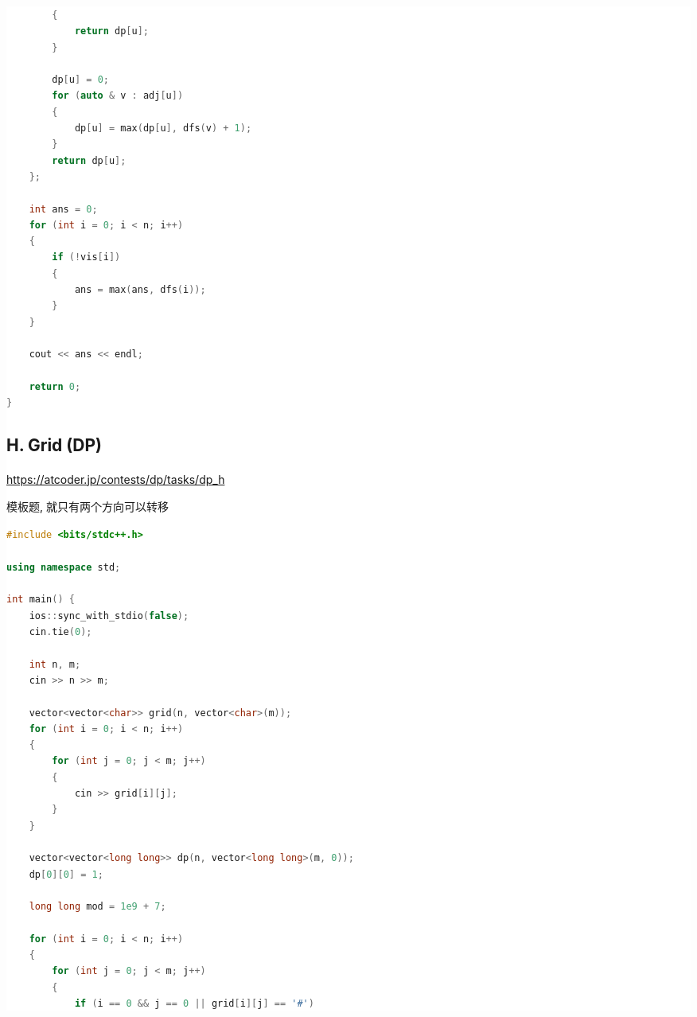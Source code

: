 ```cpp
        {
            return dp[u];
        }

        dp[u] = 0;
        for (auto & v : adj[u])
        {
            dp[u] = max(dp[u], dfs(v) + 1);
        }
        return dp[u];
    };

    int ans = 0;
    for (int i = 0; i < n; i++)
    {
        if (!vis[i])
        {
            ans = max(ans, dfs(i));
        }
    }

    cout << ans << endl;

    return 0;
}
```

## H. Grid (DP)

<https://atcoder.jp/contests/dp/tasks/dp_h>

模板题, 就只有两个方向可以转移

```cpp
#include <bits/stdc++.h>

using namespace std;

int main() {
    ios::sync_with_stdio(false);
    cin.tie(0);

    int n, m;
    cin >> n >> m;

    vector<vector<char>> grid(n, vector<char>(m));
    for (int i = 0; i < n; i++)
    {
        for (int j = 0; j < m; j++)
        {
            cin >> grid[i][j];
        }
    }

    vector<vector<long long>> dp(n, vector<long long>(m, 0));
    dp[0][0] = 1;

    long long mod = 1e9 + 7;

    for (int i = 0; i < n; i++)
    {
        for (int j = 0; j < m; j++)
        {
            if (i == 0 && j == 0 || grid[i][j] == '#')
```